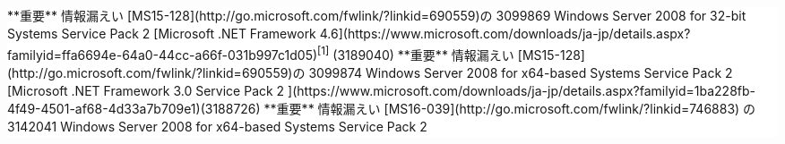 </td>
<td style="border:1px solid black;">
**重要**  
情報漏えい

</td>
<td style="border:1px solid black;">
[MS15-128](http://go.microsoft.com/fwlink/?linkid=690559)の 3099869

</td>
</tr>
<tr>
<td style="border:1px solid black;">
Windows Server 2008 for 32-bit Systems Service Pack 2

</td>
<td style="border:1px solid black;">
[Microsoft .NET Framework 4.6](https://www.microsoft.com/downloads/ja-jp/details.aspx?familyid=ffa6694e-64a0-44cc-a66f-031b997c1d05)<sup>[1]</sup>
(3189040)

</td>
<td style="border:1px solid black;">
**重要**  
情報漏えい

</td>
<td style="border:1px solid black;">
[MS15-128](http://go.microsoft.com/fwlink/?linkid=690559)の 3099874

</td>
</tr>
<tr>
<td style="border:1px solid black;">
Windows Server 2008 for x64-based Systems Service Pack 2

</td>
<td style="border:1px solid black;">
[Microsoft .NET Framework 3.0 Service Pack 2  
](https://www.microsoft.com/downloads/ja-jp/details.aspx?familyid=1ba228fb-4f49-4501-af68-4d33a7b709e1)(3188726)

</td>
<td style="border:1px solid black;">
**重要**  
情報漏えい

</td>
<td style="border:1px solid black;">
[MS16-039](http://go.microsoft.com/fwlink/?linkid=746883) の 3142041

</td>
</tr>
<tr>
<td style="border:1px solid black;">
Windows Server 2008 for x64-based Systems Service Pack 2
